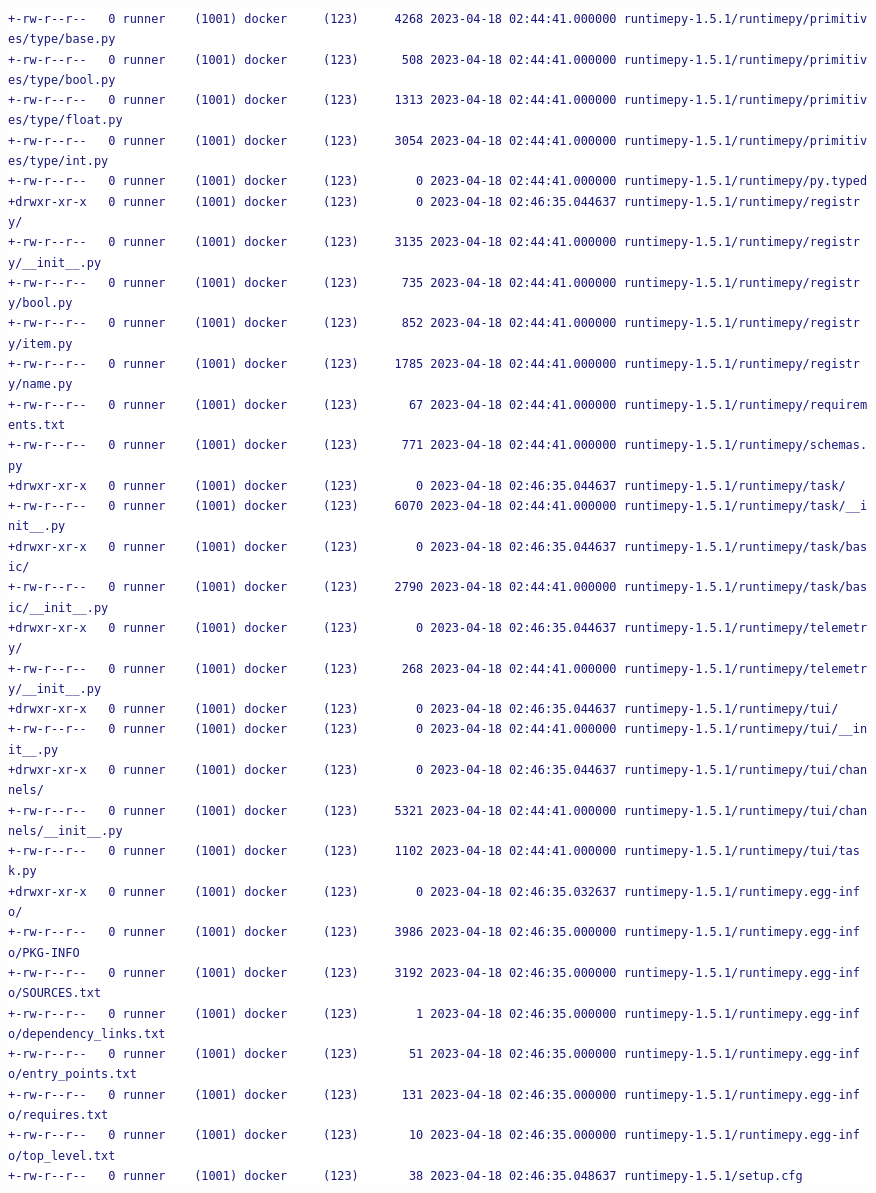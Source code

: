 ```diff
+-rw-r--r--   0 runner    (1001) docker     (123)     4268 2023-04-18 02:44:41.000000 runtimepy-1.5.1/runtimepy/primitives/type/base.py
+-rw-r--r--   0 runner    (1001) docker     (123)      508 2023-04-18 02:44:41.000000 runtimepy-1.5.1/runtimepy/primitives/type/bool.py
+-rw-r--r--   0 runner    (1001) docker     (123)     1313 2023-04-18 02:44:41.000000 runtimepy-1.5.1/runtimepy/primitives/type/float.py
+-rw-r--r--   0 runner    (1001) docker     (123)     3054 2023-04-18 02:44:41.000000 runtimepy-1.5.1/runtimepy/primitives/type/int.py
+-rw-r--r--   0 runner    (1001) docker     (123)        0 2023-04-18 02:44:41.000000 runtimepy-1.5.1/runtimepy/py.typed
+drwxr-xr-x   0 runner    (1001) docker     (123)        0 2023-04-18 02:46:35.044637 runtimepy-1.5.1/runtimepy/registry/
+-rw-r--r--   0 runner    (1001) docker     (123)     3135 2023-04-18 02:44:41.000000 runtimepy-1.5.1/runtimepy/registry/__init__.py
+-rw-r--r--   0 runner    (1001) docker     (123)      735 2023-04-18 02:44:41.000000 runtimepy-1.5.1/runtimepy/registry/bool.py
+-rw-r--r--   0 runner    (1001) docker     (123)      852 2023-04-18 02:44:41.000000 runtimepy-1.5.1/runtimepy/registry/item.py
+-rw-r--r--   0 runner    (1001) docker     (123)     1785 2023-04-18 02:44:41.000000 runtimepy-1.5.1/runtimepy/registry/name.py
+-rw-r--r--   0 runner    (1001) docker     (123)       67 2023-04-18 02:44:41.000000 runtimepy-1.5.1/runtimepy/requirements.txt
+-rw-r--r--   0 runner    (1001) docker     (123)      771 2023-04-18 02:44:41.000000 runtimepy-1.5.1/runtimepy/schemas.py
+drwxr-xr-x   0 runner    (1001) docker     (123)        0 2023-04-18 02:46:35.044637 runtimepy-1.5.1/runtimepy/task/
+-rw-r--r--   0 runner    (1001) docker     (123)     6070 2023-04-18 02:44:41.000000 runtimepy-1.5.1/runtimepy/task/__init__.py
+drwxr-xr-x   0 runner    (1001) docker     (123)        0 2023-04-18 02:46:35.044637 runtimepy-1.5.1/runtimepy/task/basic/
+-rw-r--r--   0 runner    (1001) docker     (123)     2790 2023-04-18 02:44:41.000000 runtimepy-1.5.1/runtimepy/task/basic/__init__.py
+drwxr-xr-x   0 runner    (1001) docker     (123)        0 2023-04-18 02:46:35.044637 runtimepy-1.5.1/runtimepy/telemetry/
+-rw-r--r--   0 runner    (1001) docker     (123)      268 2023-04-18 02:44:41.000000 runtimepy-1.5.1/runtimepy/telemetry/__init__.py
+drwxr-xr-x   0 runner    (1001) docker     (123)        0 2023-04-18 02:46:35.044637 runtimepy-1.5.1/runtimepy/tui/
+-rw-r--r--   0 runner    (1001) docker     (123)        0 2023-04-18 02:44:41.000000 runtimepy-1.5.1/runtimepy/tui/__init__.py
+drwxr-xr-x   0 runner    (1001) docker     (123)        0 2023-04-18 02:46:35.044637 runtimepy-1.5.1/runtimepy/tui/channels/
+-rw-r--r--   0 runner    (1001) docker     (123)     5321 2023-04-18 02:44:41.000000 runtimepy-1.5.1/runtimepy/tui/channels/__init__.py
+-rw-r--r--   0 runner    (1001) docker     (123)     1102 2023-04-18 02:44:41.000000 runtimepy-1.5.1/runtimepy/tui/task.py
+drwxr-xr-x   0 runner    (1001) docker     (123)        0 2023-04-18 02:46:35.032637 runtimepy-1.5.1/runtimepy.egg-info/
+-rw-r--r--   0 runner    (1001) docker     (123)     3986 2023-04-18 02:46:35.000000 runtimepy-1.5.1/runtimepy.egg-info/PKG-INFO
+-rw-r--r--   0 runner    (1001) docker     (123)     3192 2023-04-18 02:46:35.000000 runtimepy-1.5.1/runtimepy.egg-info/SOURCES.txt
+-rw-r--r--   0 runner    (1001) docker     (123)        1 2023-04-18 02:46:35.000000 runtimepy-1.5.1/runtimepy.egg-info/dependency_links.txt
+-rw-r--r--   0 runner    (1001) docker     (123)       51 2023-04-18 02:46:35.000000 runtimepy-1.5.1/runtimepy.egg-info/entry_points.txt
+-rw-r--r--   0 runner    (1001) docker     (123)      131 2023-04-18 02:46:35.000000 runtimepy-1.5.1/runtimepy.egg-info/requires.txt
+-rw-r--r--   0 runner    (1001) docker     (123)       10 2023-04-18 02:46:35.000000 runtimepy-1.5.1/runtimepy.egg-info/top_level.txt
+-rw-r--r--   0 runner    (1001) docker     (123)       38 2023-04-18 02:46:35.048637 runtimepy-1.5.1/setup.cfg
```